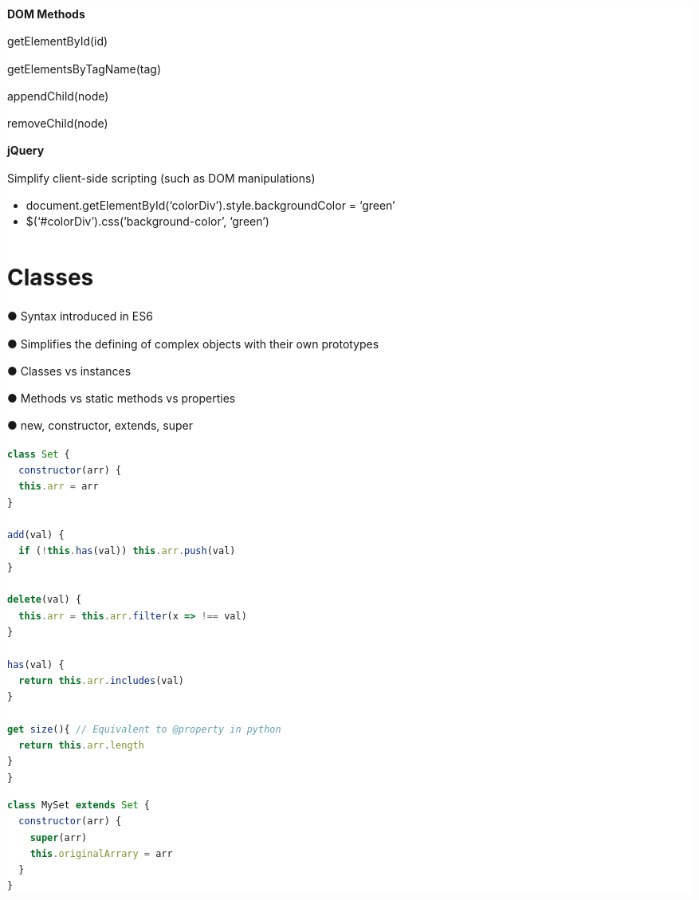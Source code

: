 **DOM Methods**

getElementById(id)

getElementsByTagName(tag)

appendChild(node)

removeChild(node)

**jQuery**

Simplify client-side scripting (such as DOM manipulations)



*   document.getElementById(‘colorDiv’).style.backgroundColor = ‘green’
*   $(‘#colorDiv’).css(‘background-color’, ‘green’)


# Classes 

● Syntax introduced in ES6 

● Simplifies the defining of complex objects with their own prototypes 

● Classes vs instances 

● Methods vs static methods vs properties 

● new, constructor, extends, super

```js
class Set {
  constructor(arr) {
  this.arr = arr
}

add(val) {
  if (!this.has(val)) this.arr.push(val)
}

delete(val) {
  this.arr = this.arr.filter(x => !== val)
}

has(val) {
  return this.arr.includes(val)
}

get size(){ // Equivalent to @property in python
  return this.arr.length
}
}
```
```js
class MySet extends Set {
  constructor(arr) {
    super(arr)
    this.originalArrary = arr
  }
}
```
